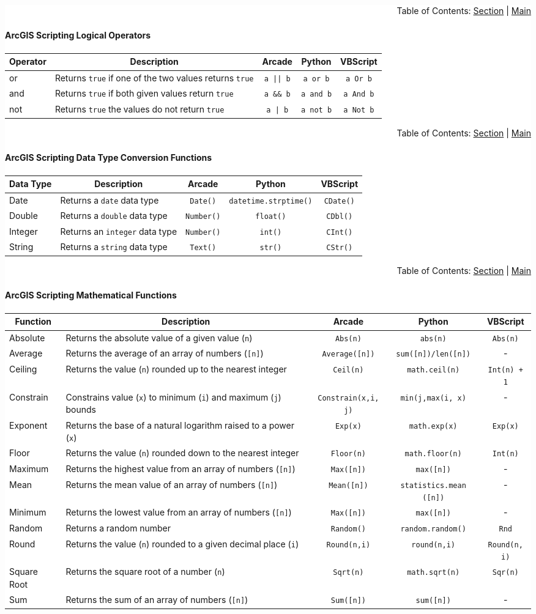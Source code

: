 <div align="right">Table of Contents: <a href="#contents">Section</a> | <a href="../README.md#table-of-contents">Main</a></div>

#### ArcGIS Scripting Logical Operators

| Operator | Description | Arcade | Python | VBScript | 
| --- | --- | :---: | :---: | :---: | 
| or | Returns `true` if one of the two values returns `true` | <code>a &#124;&#124; b</code> | `a or b` | `a Or b` |
| and | Returns `true` if both given values return `true` | `a && b` | `a and b` | `a And b` |
| not | Returns `true` the values do not return `true` | <code>a &#124; b</code> | `a not b` | `a Not b` |

<div align="right">Table of Contents: <a href="#contents">Section</a> | <a href="../README.md#table-of-contents">Main</a></div>

#### ArcGIS Scripting Data Type Conversion Functions

| Data Type | Description | Arcade | Python | VBScript | 
| --- | --- | :---: | :---: | :---: | 
| Date | Returns a `date` data type | `Date()` | `datetime.strptime()` | `CDate()` |
| Double | Returns a `double` data type | `Number()` | `float()` | `CDbl()` |
| Integer | Returns an `integer` data type | `Number()` | `int()` | `CInt()` |
| String | Returns a `string` data type | `Text()` | `str()` | `CStr()` |

<div align="right">Table of Contents: <a href="#contents">Section</a> | <a href="../README.md#table-of-contents">Main</a></div>

#### ArcGIS Scripting Mathematical Functions

| Function | Description | Arcade | Python | VBScript | 
| --- | --- | :---: | :---: | :---: | 
| Absolute | Returns the absolute value of a given value (`n`) | `Abs(n)` | `abs(n)` | `Abs(n)` |
| Average | Returns the average of an array of numbers (`[n]`) | `Average([n])` | `sum([n])/len([n])` | - |
| Ceiling | Returns the value (`n`) rounded up to the nearest integer | `Ceil(n)` | `math.ceil(n)` | `Int(n) + 1` |
| Constrain | Constrains value (`x`) to minimum (`i`) and maximum (`j`) bounds | `Constrain(x,i,j)` | `min(j,max(i, x)` | - |
| Exponent | Returns the base of a natural logarithm raised to a power (`x`) | `Exp(x)` | `math.exp(x)` | `Exp(x)` | 
| Floor | Returns the value (`n`) rounded down to the nearest integer | `Floor(n)` | `math.floor(n)` | `Int(n)` |
| Maximum | Returns the highest value from an array of numbers (`[n]`) | `Max([n])` | `max([n])` | - |
| Mean | Returns the mean value of an array of numbers (`[n]`) | `Mean([n])` | `statistics.mean([n])` | - |
| Minimum | Returns the lowest value from an array of numbers (`[n]`) | `Max([n])` | `max([n])` | - |
| Random | Returns a random number | `Random()` | `random.random()` | `Rnd` |
| Round | Returns the value (`n`) rounded to a given decimal place (`i`) | `Round(n,i)` | `round(n,i)` | `Round(n,i)` |
| Square Root | Returns the square root of a number (`n`) | `Sqrt(n)` | `math.sqrt(n)` | `Sqr(n)` |
| Sum | Returns the sum of an array of numbers (`[n]`) | `Sum([n])` | `sum([n])` | - |
